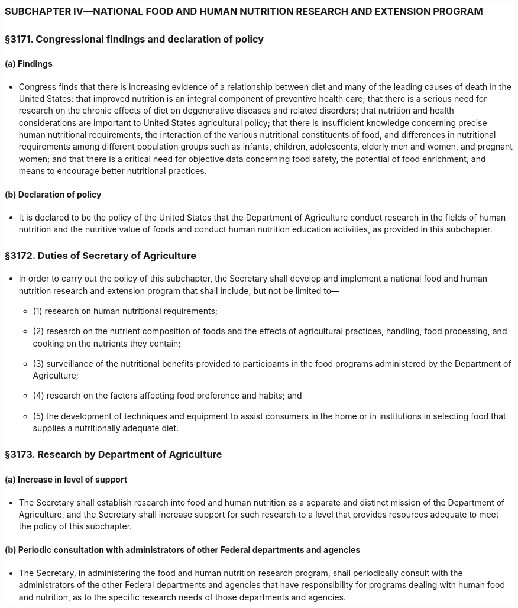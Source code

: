 ### SUBCHAPTER IV—NATIONAL FOOD AND HUMAN NUTRITION RESEARCH AND EXTENSION PROGRAM

### §3171. Congressional findings and declaration of policy
#### (a) Findings
* Congress finds that there is increasing evidence of a relationship between diet and many of the leading causes of death in the United States: that improved nutrition is an integral component of preventive health care; that there is a serious need for research on the chronic effects of diet on degenerative diseases and related disorders; that nutrition and health considerations are important to United States agricultural policy; that there is insufficient knowledge concerning precise human nutritional requirements, the interaction of the various nutritional constituents of food, and differences in nutritional requirements among different population groups such as infants, children, adolescents, elderly men and women, and pregnant women; and that there is a critical need for objective data concerning food safety, the potential of food enrichment, and means to encourage better nutritional practices.

#### (b) Declaration of policy
* It is declared to be the policy of the United States that the Department of Agriculture conduct research in the fields of human nutrition and the nutritive value of foods and conduct human nutrition education activities, as provided in this subchapter.

### §3172. Duties of Secretary of Agriculture
* In order to carry out the policy of this subchapter, the Secretary shall develop and implement a national food and human nutrition research and extension program that shall include, but not be limited to—

  * (1) research on human nutritional requirements;

  * (2) research on the nutrient composition of foods and the effects of agricultural practices, handling, food processing, and cooking on the nutrients they contain;

  * (3) surveillance of the nutritional benefits provided to participants in the food programs administered by the Department of Agriculture;

  * (4) research on the factors affecting food preference and habits; and

  * (5) the development of techniques and equipment to assist consumers in the home or in institutions in selecting food that supplies a nutritionally adequate diet.

### §3173. Research by Department of Agriculture
#### (a) Increase in level of support
* The Secretary shall establish research into food and human nutrition as a separate and distinct mission of the Department of Agriculture, and the Secretary shall increase support for such research to a level that provides resources adequate to meet the policy of this subchapter.

#### (b) Periodic consultation with administrators of other Federal departments and agencies
* The Secretary, in administering the food and human nutrition research program, shall periodically consult with the administrators of the other Federal departments and agencies that have responsibility for programs dealing with human food and nutrition, as to the specific research needs of those departments and agencies.
